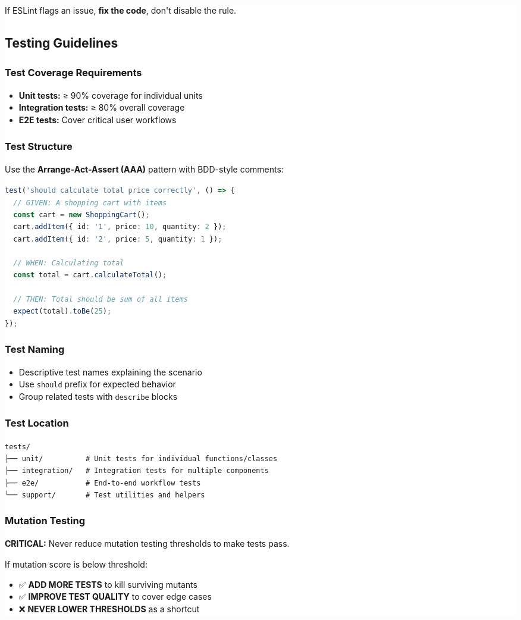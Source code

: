 If ESLint flags an issue, **fix the code**, don't disable the rule.

## Testing Guidelines

### Test Coverage Requirements

- **Unit tests:** ≥ 90% coverage for individual units
- **Integration tests:** ≥ 80% overall coverage
- **E2E tests:** Cover critical user workflows

### Test Structure

Use the **Arrange-Act-Assert (AAA)** pattern with BDD-style comments:

```typescript
test('should calculate total price correctly', () => {
  // GIVEN: A shopping cart with items
  const cart = new ShoppingCart();
  cart.addItem({ id: '1', price: 10, quantity: 2 });
  cart.addItem({ id: '2', price: 5, quantity: 1 });

  // WHEN: Calculating total
  const total = cart.calculateTotal();

  // THEN: Total should be sum of all items
  expect(total).toBe(25);
});
```

### Test Naming

- Descriptive test names explaining the scenario
- Use `should` prefix for expected behavior
- Group related tests with `describe` blocks

### Test Location

```
tests/
├── unit/          # Unit tests for individual functions/classes
├── integration/   # Integration tests for multiple components
├── e2e/           # End-to-end workflow tests
└── support/       # Test utilities and helpers
```

### Mutation Testing

**CRITICAL:** Never reduce mutation testing thresholds to make tests pass.

If mutation score is below threshold:

- ✅ **ADD MORE TESTS** to kill surviving mutants
- ✅ **IMPROVE TEST QUALITY** to cover edge cases
- ❌ **NEVER LOWER THRESHOLDS** as a shortcut
